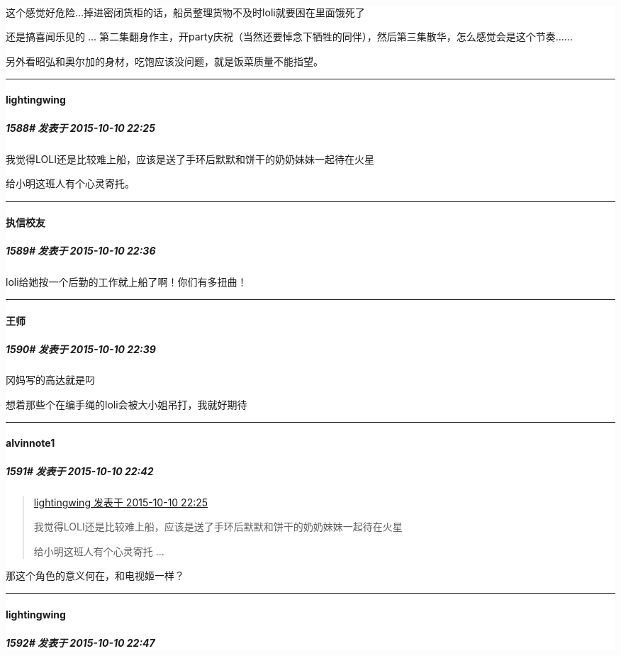这个感觉好危险...掉进密闭货柜的话，船员整理货物不及时loli就要困在里面饿死了

还是搞喜闻乐见的 ...</blockquote>
第二集翻身作主，开party庆祝（当然还要悼念下牺牲的同伴），然后第三集散华，怎么感觉会是这个节奏……

另外看昭弘和奥尔加的身材，吃饱应该没问题，就是饭菜质量不能指望。


-----

####  lightingwing  
##### 1588#       发表于 2015-10-10 22:25


我觉得LOLI还是比较难上船，应该是送了手环后默默和饼干的奶奶妹妹一起待在火星

给小明这班人有个心灵寄托。


-----

####  执信校友  
##### 1589#       发表于 2015-10-10 22:36


loli给她按一个后勤的工作就上船了啊！你们有多扭曲！


-----

####  王师  
##### 1590#       发表于 2015-10-10 22:39


冈妈写的高达就是叼


想着那些个在编手绳的loli会被大小姐吊打，我就好期待


-----

####  alvinnote1  
##### 1591#       发表于 2015-10-10 22:42


<blockquote><a href="httphttps://bbs.saraba1st.com/2b/forum.php?mod=redirect&amp;goto=findpost&amp;pid=30405630&amp;ptid=1148153" target="_blank">lightingwing 发表于 2015-10-10 22:25</a>

我觉得LOLI还是比较难上船，应该是送了手环后默默和饼干的奶奶妹妹一起待在火星

给小明这班人有个心灵寄托 ...</blockquote>
那这个角色的意义何在，和电视姬一样？


-----

####  lightingwing  
##### 1592#       发表于 2015-10-10 22:47

